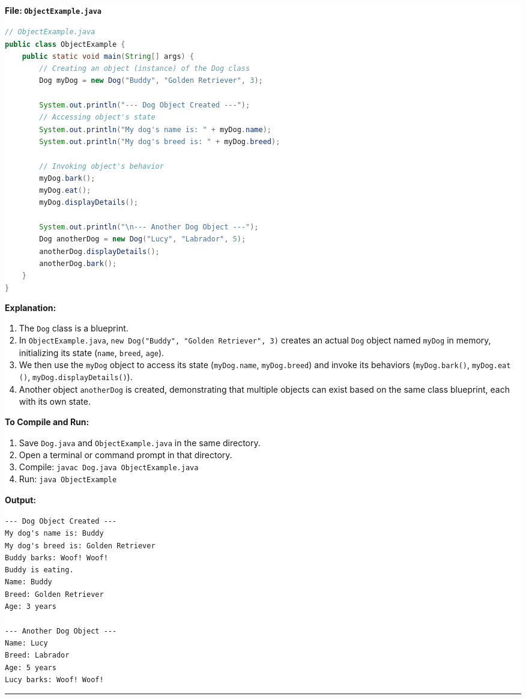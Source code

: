 **File: `ObjectExample.java`**
```java
// ObjectExample.java
public class ObjectExample {
    public static void main(String[] args) {
        // Creating an object (instance) of the Dog class
        Dog myDog = new Dog("Buddy", "Golden Retriever", 3);

        System.out.println("--- Dog Object Created ---");
        // Accessing object's state
        System.out.println("My dog's name is: " + myDog.name);
        System.out.println("My dog's breed is: " + myDog.breed);

        // Invoking object's behavior
        myDog.bark();
        myDog.eat();
        myDog.displayDetails();

        System.out.println("\n--- Another Dog Object ---");
        Dog anotherDog = new Dog("Lucy", "Labrador", 5);
        anotherDog.displayDetails();
        anotherDog.bark();
    }
}
```

**Explanation:**
1.  The `Dog` class is a blueprint.
2.  In `ObjectExample.java`, `new Dog("Buddy", "Golden Retriever", 3)` creates an actual `Dog` object named `myDog` in memory, initializing its state (`name`, `breed`, `age`).
3.  We then use the `myDog` object to access its state (`myDog.name`, `myDog.breed`) and invoke its behaviors (`myDog.bark()`, `myDog.eat()`, `myDog.displayDetails()`).
4.  Another object `anotherDog` is created, demonstrating that multiple objects can exist based on the same class blueprint, each with its own state.

**To Compile and Run:**
1.  Save `Dog.java` and `ObjectExample.java` in the same directory.
2.  Open a terminal or command prompt in that directory.
3.  Compile: `javac Dog.java ObjectExample.java`
4.  Run: `java ObjectExample`

**Output:**
```
--- Dog Object Created ---
My dog's name is: Buddy
My dog's breed is: Golden Retriever
Buddy barks: Woof! Woof!
Buddy is eating.
Name: Buddy
Breed: Golden Retriever
Age: 3 years

--- Another Dog Object ---
Name: Lucy
Breed: Labrador
Age: 5 years
Lucy barks: Woof! Woof!
```

---